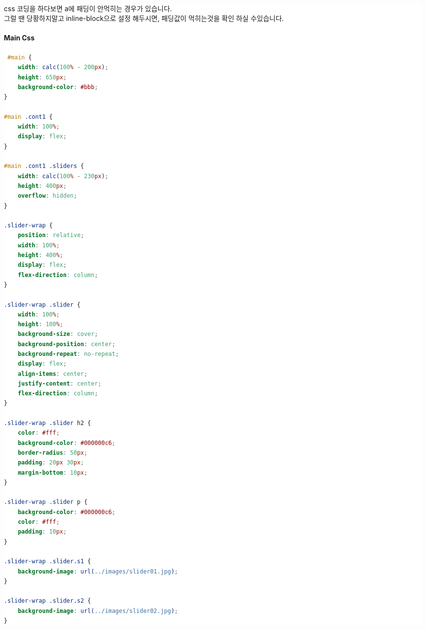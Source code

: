 css 코딩을 하다보면 a에 패딩이 안먹히는 경우가 있습니다.<br>
그럴 땐 당황하지말고 inline-block으로 설정 해두시면, 패딩값이 먹히는것을 확인 하실 수있습니다.<br>

#### Main Css

````css
 #main {
    width: calc(100% - 200px);
    height: 650px;
    background-color: #bbb;
}

#main .cont1 {
    width: 100%;
    display: flex;
}

#main .cont1 .sliders {
    width: calc(100% - 230px);
    height: 400px;
    overflow: hidden;
}

.slider-wrap {
    position: relative;
    width: 100%;
    height: 400%;
    display: flex;
    flex-direction: column;
}

.slider-wrap .slider {
    width: 100%;
    height: 100%;
    background-size: cover;
    background-position: center;
    background-repeat: no-repeat;
    display: flex;
    align-items: center;
    justify-content: center;
    flex-direction: column;
}

.slider-wrap .slider h2 {
    color: #fff;
    background-color: #000000c6;
    border-radius: 50px;
    padding: 20px 30px;
    margin-bottom: 10px;
}

.slider-wrap .slider p {
    background-color: #000000c6;
    color: #fff;
    padding: 10px;
}

.slider-wrap .slider.s1 {
    background-image: url(../images/slider01.jpg);
}

.slider-wrap .slider.s2 {
    background-image: url(../images/slider02.jpg);
}
````